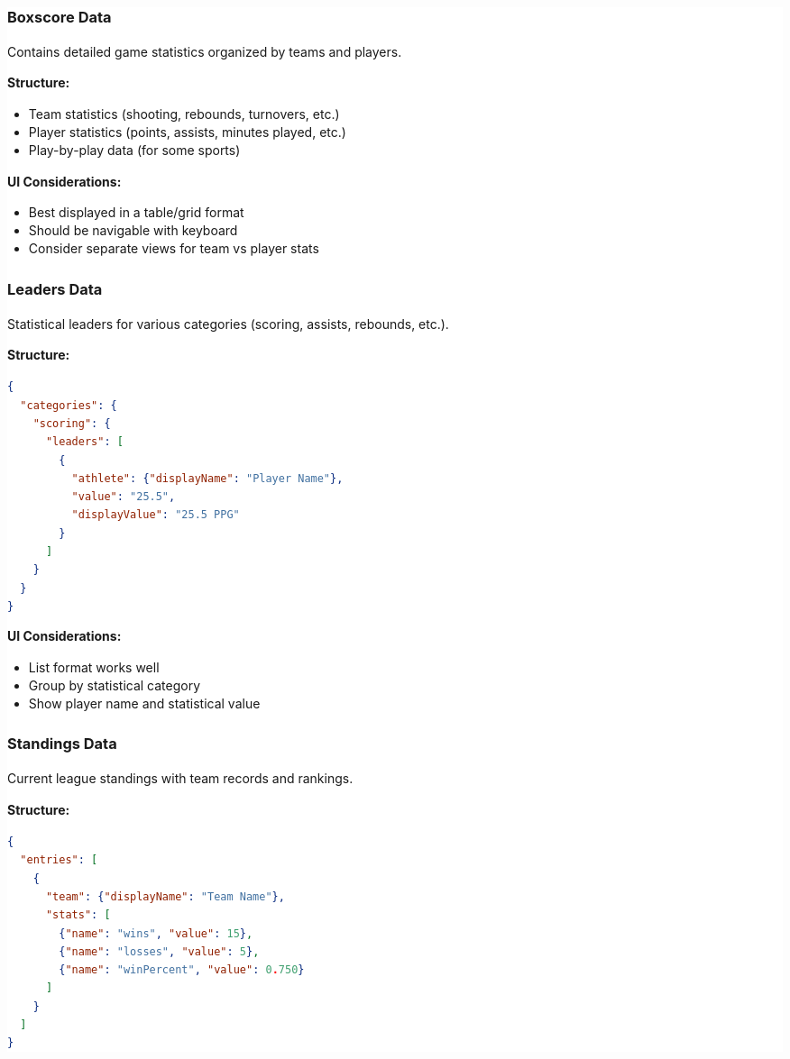 ### Boxscore Data
Contains detailed game statistics organized by teams and players.

**Structure:**
- Team statistics (shooting, rebounds, turnovers, etc.)
- Player statistics (points, assists, minutes played, etc.)
- Play-by-play data (for some sports)

**UI Considerations:**
- Best displayed in a table/grid format
- Should be navigable with keyboard
- Consider separate views for team vs player stats

### Leaders Data
Statistical leaders for various categories (scoring, assists, rebounds, etc.).

**Structure:**
```json
{
  "categories": {
    "scoring": {
      "leaders": [
        {
          "athlete": {"displayName": "Player Name"},
          "value": "25.5",
          "displayValue": "25.5 PPG"
        }
      ]
    }
  }
}
```

**UI Considerations:**
- List format works well
- Group by statistical category
- Show player name and statistical value

### Standings Data
Current league standings with team records and rankings.

**Structure:**
```json
{
  "entries": [
    {
      "team": {"displayName": "Team Name"},
      "stats": [
        {"name": "wins", "value": 15},
        {"name": "losses", "value": 5},
        {"name": "winPercent", "value": 0.750}
      ]
    }
  ]
}
```
